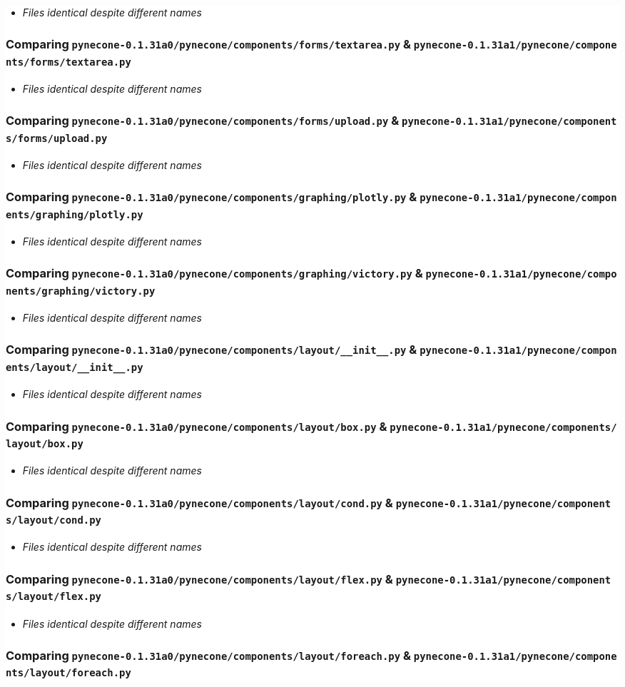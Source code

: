  * *Files identical despite different names*

### Comparing `pynecone-0.1.31a0/pynecone/components/forms/textarea.py` & `pynecone-0.1.31a1/pynecone/components/forms/textarea.py`

 * *Files identical despite different names*

### Comparing `pynecone-0.1.31a0/pynecone/components/forms/upload.py` & `pynecone-0.1.31a1/pynecone/components/forms/upload.py`

 * *Files identical despite different names*

### Comparing `pynecone-0.1.31a0/pynecone/components/graphing/plotly.py` & `pynecone-0.1.31a1/pynecone/components/graphing/plotly.py`

 * *Files identical despite different names*

### Comparing `pynecone-0.1.31a0/pynecone/components/graphing/victory.py` & `pynecone-0.1.31a1/pynecone/components/graphing/victory.py`

 * *Files identical despite different names*

### Comparing `pynecone-0.1.31a0/pynecone/components/layout/__init__.py` & `pynecone-0.1.31a1/pynecone/components/layout/__init__.py`

 * *Files identical despite different names*

### Comparing `pynecone-0.1.31a0/pynecone/components/layout/box.py` & `pynecone-0.1.31a1/pynecone/components/layout/box.py`

 * *Files identical despite different names*

### Comparing `pynecone-0.1.31a0/pynecone/components/layout/cond.py` & `pynecone-0.1.31a1/pynecone/components/layout/cond.py`

 * *Files identical despite different names*

### Comparing `pynecone-0.1.31a0/pynecone/components/layout/flex.py` & `pynecone-0.1.31a1/pynecone/components/layout/flex.py`

 * *Files identical despite different names*

### Comparing `pynecone-0.1.31a0/pynecone/components/layout/foreach.py` & `pynecone-0.1.31a1/pynecone/components/layout/foreach.py`
